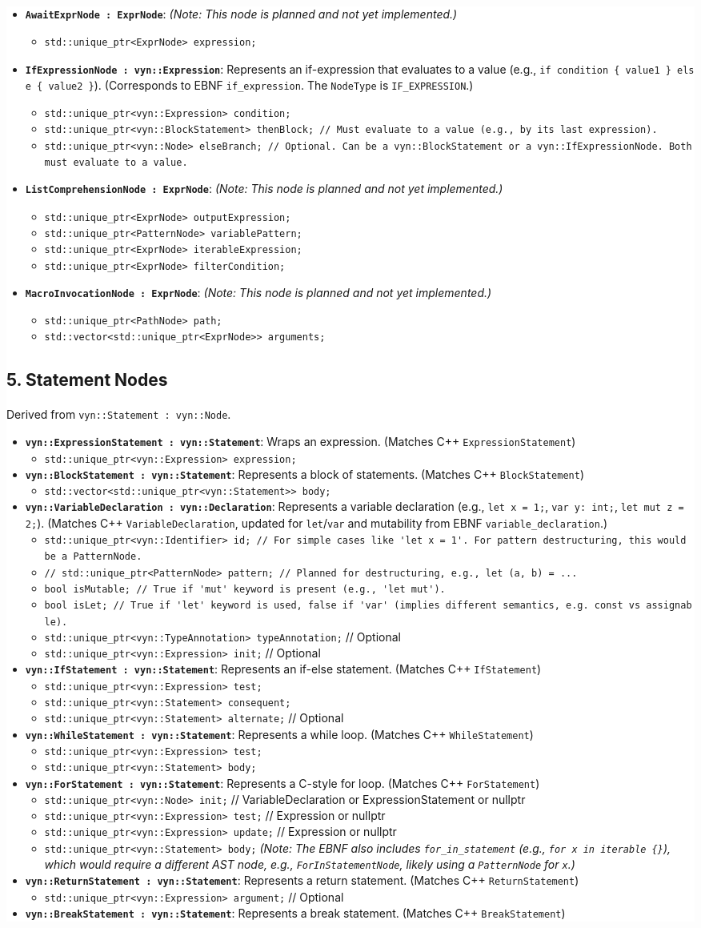 -   **`AwaitExprNode : ExprNode`**: *(Note: This node is planned and not yet implemented.)*
    -   `std::unique_ptr<ExprNode> expression;`

-   **`IfExpressionNode : vyn::Expression`**: Represents an if-expression that evaluates to a value (e.g., `if condition { value1 } else { value2 }`). (Corresponds to EBNF `if_expression`. The `NodeType` is `IF_EXPRESSION`.)
    -   `std::unique_ptr<vyn::Expression> condition;`
    -   `std::unique_ptr<vyn::BlockStatement> thenBlock; // Must evaluate to a value (e.g., by its last expression).`
    -   `std::unique_ptr<vyn::Node> elseBranch; // Optional. Can be a vyn::BlockStatement or a vyn::IfExpressionNode. Both must evaluate to a value.`

-   **`ListComprehensionNode : ExprNode`**: *(Note: This node is planned and not yet implemented.)*
    -   `std::unique_ptr<ExprNode> outputExpression;`
    -   `std::unique_ptr<PatternNode> variablePattern;`
    -   `std::unique_ptr<ExprNode> iterableExpression;`
    -   `std::unique_ptr<ExprNode> filterCondition;`

-   **`MacroInvocationNode : ExprNode`**: *(Note: This node is planned and not yet implemented.)*
    -   `std::unique_ptr<PathNode> path;`
    -   `std::vector<std::unique_ptr<ExprNode>> arguments;`

## 5. Statement Nodes

Derived from `vyn::Statement : vyn::Node`.

-   **`vyn::ExpressionStatement : vyn::Statement`**: Wraps an expression. (Matches C++ `ExpressionStatement`)
    -   `std::unique_ptr<vyn::Expression> expression;`
-   **`vyn::BlockStatement : vyn::Statement`**: Represents a block of statements. (Matches C++ `BlockStatement`)
    -   `std::vector<std::unique_ptr<vyn::Statement>> body;`
-   **`vyn::VariableDeclaration : vyn::Declaration`**: Represents a variable declaration (e.g., `let x = 1;`, `var y: int;`, `let mut z = 2;`). (Matches C++ `VariableDeclaration`, updated for `let`/`var` and mutability from EBNF `variable_declaration`.)
    -   `std::unique_ptr<vyn::Identifier> id; // For simple cases like 'let x = 1'. For pattern destructuring, this would be a PatternNode.`
    -   `// std::unique_ptr<PatternNode> pattern; // Planned for destructuring, e.g., let (a, b) = ...`
    -   `bool isMutable; // True if 'mut' keyword is present (e.g., 'let mut').`
    -   `bool isLet; // True if 'let' keyword is used, false if 'var' (implies different semantics, e.g. const vs assignable).`
    -   `std::unique_ptr<vyn::TypeAnnotation> typeAnnotation;` // Optional
    -   `std::unique_ptr<vyn::Expression> init;` // Optional
-   **`vyn::IfStatement : vyn::Statement`**: Represents an if-else statement. (Matches C++ `IfStatement`)
    -   `std::unique_ptr<vyn::Expression> test;`
    -   `std::unique_ptr<vyn::Statement> consequent;`
    -   `std::unique_ptr<vyn::Statement> alternate;` // Optional
-   **`vyn::WhileStatement : vyn::Statement`**: Represents a while loop. (Matches C++ `WhileStatement`)
    -   `std::unique_ptr<vyn::Expression> test;`
    -   `std::unique_ptr<vyn::Statement> body;`
-   **`vyn::ForStatement : vyn::Statement`**: Represents a C-style for loop. (Matches C++ `ForStatement`)
    -   `std::unique_ptr<vyn::Node> init;`   // VariableDeclaration or ExpressionStatement or nullptr
    -   `std::unique_ptr<vyn::Expression> test;`   // Expression or nullptr
    -   `std::unique_ptr<vyn::Expression> update;` // Expression or nullptr
    -   `std::unique_ptr<vyn::Statement> body;`
    *(Note: The EBNF also includes `for_in_statement` (e.g., `for x in iterable {}`), which would require a different AST node, e.g., `ForInStatementNode`, likely using a `PatternNode` for `x`.)*
-   **`vyn::ReturnStatement : vyn::Statement`**: Represents a return statement. (Matches C++ `ReturnStatement`)
    -   `std::unique_ptr<vyn::Expression> argument;` // Optional
-   **`vyn::BreakStatement : vyn::Statement`**: Represents a break statement. (Matches C++ `BreakStatement`)